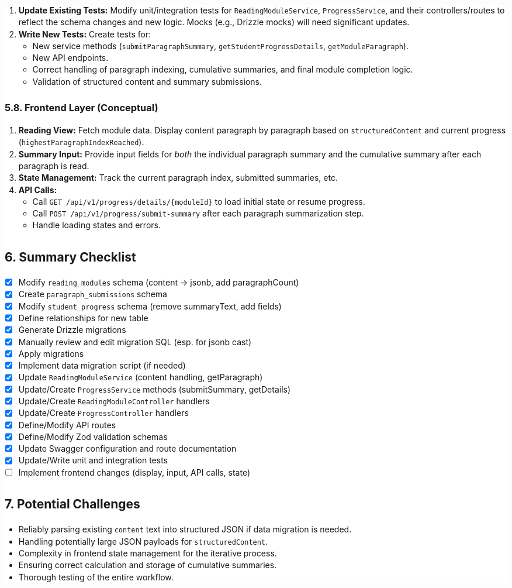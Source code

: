 1.  **Update Existing Tests:** Modify unit/integration tests for `ReadingModuleService`, `ProgressService`, and their controllers/routes to reflect the schema changes and new logic.
    Mocks (e.g., Drizzle mocks) will need significant updates.
2.  **Write New Tests:** Create tests for:
    - New service methods (`submitParagraphSummary`, `getStudentProgressDetails`, `getModuleParagraph`).
    - New API endpoints.
    - Correct handling of paragraph indexing, cumulative summaries, and final module completion logic.
    - Validation of structured content and summary submissions.

### 5.8. Frontend Layer (Conceptual)

1.  **Reading View:** Fetch module data. Display content paragraph by paragraph based on `structuredContent` and current progress (`highestParagraphIndexReached`).
2.  **Summary Input:** Provide input fields for _both_ the individual paragraph summary and the cumulative summary after each paragraph is read.
3.  **State Management:** Track the current paragraph index, submitted summaries, etc.
4.  **API Calls:**
    - Call `GET /api/v1/progress/details/{moduleId}` to load initial state or resume progress.
    - Call `POST /api/v1/progress/submit-summary` after each paragraph summarization step.
    - Handle loading states and errors.

## 6. Summary Checklist

- [x] Modify `reading_modules` schema (content -> jsonb, add paragraphCount)
- [x] Create `paragraph_submissions` schema
- [x] Modify `student_progress` schema (remove summaryText, add fields)
- [x] Define relationships for new table
- [x] Generate Drizzle migrations
- [x] Manually review and edit migration SQL (esp. for jsonb cast)
- [x] Apply migrations
- [x] Implement data migration script (if needed)
- [x] Update `ReadingModuleService` (content handling, getParagraph)
- [x] Update/Create `ProgressService` methods (submitSummary, getDetails)
- [x] Update/Create `ReadingModuleController` handlers
- [x] Update/Create `ProgressController` handlers
- [x] Define/Modify API routes
- [x] Define/Modify Zod validation schemas
- [x] Update Swagger configuration and route documentation
- [x] Update/Write unit and integration tests
- [ ] Implement frontend changes (display, input, API calls, state)

## 7. Potential Challenges

- Reliably parsing existing `content` text into structured JSON if data migration is needed.
- Handling potentially large JSON payloads for `structuredContent`.
- Complexity in frontend state management for the iterative process.
- Ensuring correct calculation and storage of cumulative summaries.
- Thorough testing of the entire workflow.
